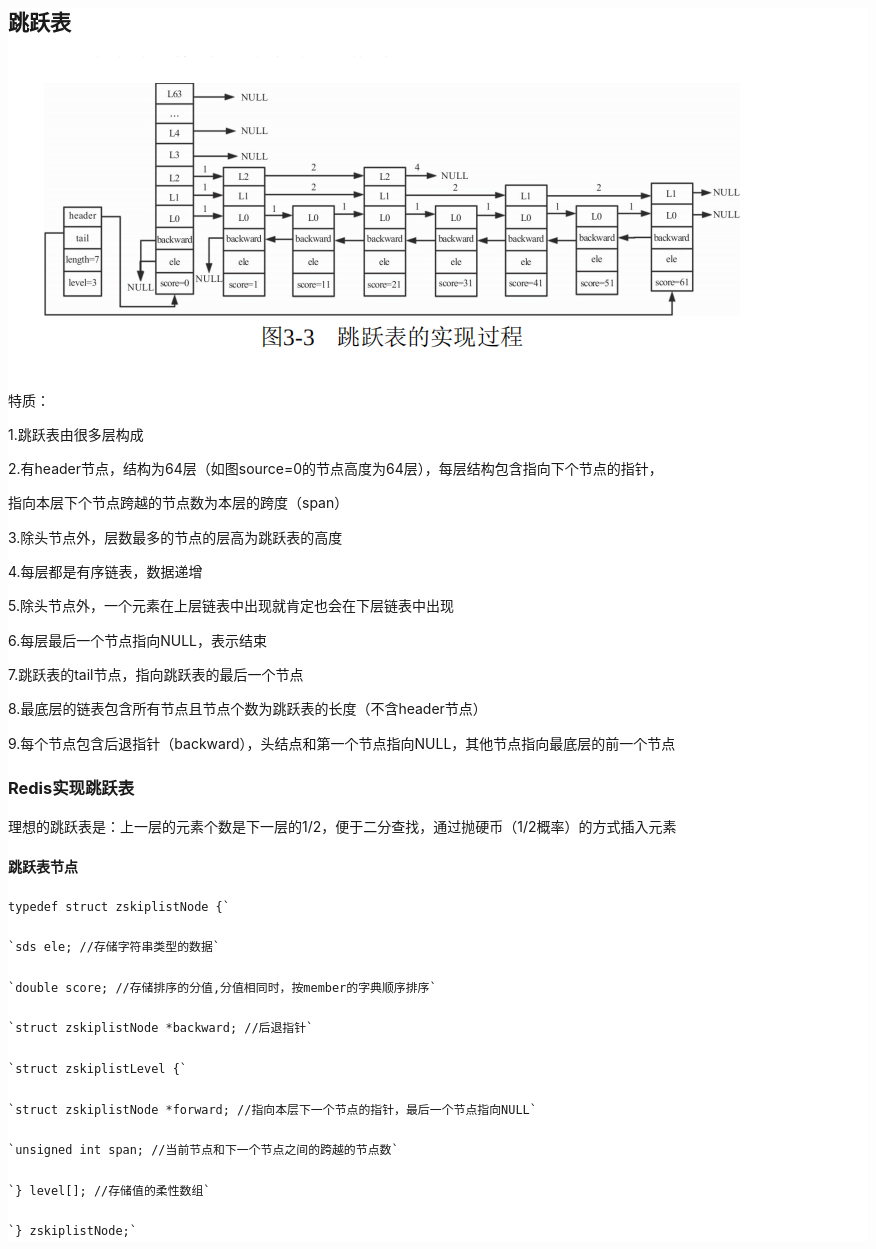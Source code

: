 

## 跳跃表

![image-20200627180224480](.\\redis-image\image-20200627180224480.png)

特质：

1.跳跃表由很多层构成

2.有header节点，结构为64层（如图source=0的节点高度为64层），每层结构包含指向下个节点的指针，

指向本层下个节点跨越的节点数为本层的跨度（span）

3.除头节点外，层数最多的节点的层高为跳跃表的高度

4.每层都是有序链表，数据递增

5.除头节点外，一个元素在上层链表中出现就肯定也会在下层链表中出现

6.每层最后一个节点指向NULL，表示结束

7.跳跃表的tail节点，指向跳跃表的最后一个节点

8.最底层的链表包含所有节点且节点个数为跳跃表的长度（不含header节点）

9.每个节点包含后退指针（backward），头结点和第一个节点指向NULL，其他节点指向最底层的前一个节点



### Redis实现跳跃表

理想的跳跃表是：上一层的元素个数是下一层的1/2，便于二分查找，通过抛硬币（1/2概率）的方式插入元素

#### 跳跃表节点

```
typedef struct zskiplistNode {` 

`sds ele; //存储字符串类型的数据` 

`double score; //存储排序的分值,分值相同时，按member的字典顺序排序` 

`struct zskiplistNode *backward; //后退指针` 

`struct zskiplistLevel {` 

`struct zskiplistNode *forward; //指向本层下一个节点的指针，最后一个节点指向NULL` 

`unsigned int span; //当前节点和下一个节点之间的跨越的节点数`  

`} level[]; //存储值的柔性数组` 

`} zskiplistNode;` 
```